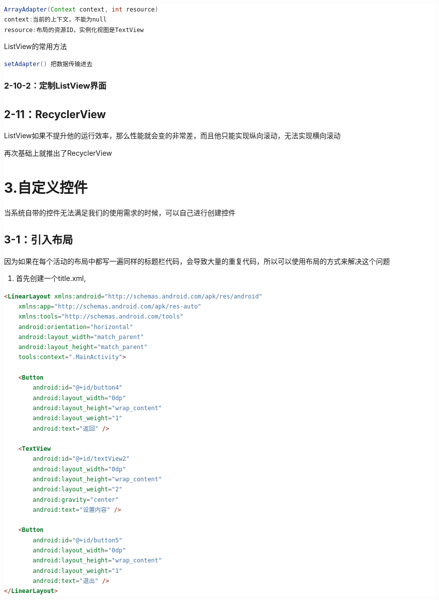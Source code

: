 ```java
ArrayAdapter(Context context, int resource)
context:当前的上下文，不能为null
resource:布局的资源ID，实例化视图是TextView
```

ListView的常用方法

```java
setAdapter() 把数据传输进去
```

### 2-10-2：定制ListView界面


## 2-11：RecyclerView

ListView如果不提升他的运行效率，那么性能就会变的非常差，而且他只能实现纵向滚动，无法实现横向滚动

再次基础上就推出了RecyclerView

# 3.自定义控件

当系统自带的控件无法满足我们的使用需求的时候，可以自己进行创建控件

## 3-1：引入布局

因为如果在每个活动的布局中都写一遍同样的标题栏代码，会导致大量的重复代码，所以可以使用布局的方式来解决这个问题

1. 首先创建一个title.xml,

```html
<LinearLayout xmlns:android="http://schemas.android.com/apk/res/android"
    xmlns:app="http://schemas.android.com/apk/res-auto"
    xmlns:tools="http://schemas.android.com/tools"
    android:orientation="horizontal"
    android:layout_width="match_parent"
    android:layout_height="match_parent"
    tools:context=".MainActivity">

    <Button
        android:id="@+id/button4"
        android:layout_width="0dp"
        android:layout_height="wrap_content"
        android:layout_weight="1"
        android:text="返回" />

    <TextView
        android:id="@+id/textView2"
        android:layout_width="0dp"
        android:layout_height="wrap_content"
        android:layout_weight="2"
        android:gravity="center"
        android:text="设置内容" />

    <Button
        android:id="@+id/button5"
        android:layout_width="0dp"
        android:layout_height="wrap_content"
        android:layout_weight="1"
        android:text="退出" />
</LinearLayout>
```

